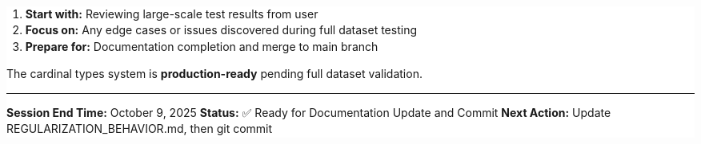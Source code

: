 1. **Start with:** Reviewing large-scale test results from user
2. **Focus on:** Any edge cases or issues discovered during full dataset testing
3. **Prepare for:** Documentation completion and merge to main branch

The cardinal types system is **production-ready** pending full dataset validation.

---

**Session End Time:** October 9, 2025
**Status:** ✅ Ready for Documentation Update and Commit
**Next Action:** Update REGULARIZATION_BEHAVIOR.md, then git commit
